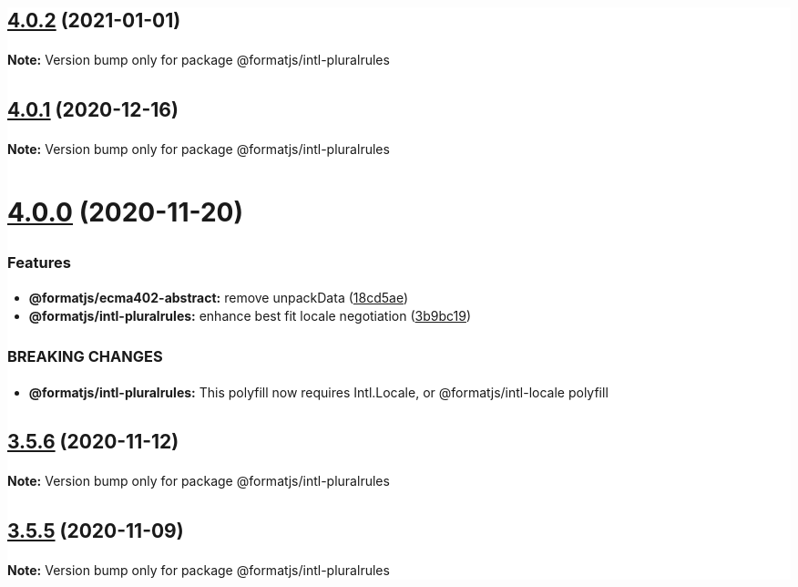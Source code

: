 
## [4.0.2](https://github.com/formatjs/formatjs/compare/@formatjs/intl-pluralrules@4.0.1...@formatjs/intl-pluralrules@4.0.2) (2021-01-01)

**Note:** Version bump only for package @formatjs/intl-pluralrules





## [4.0.1](https://github.com/formatjs/formatjs/compare/@formatjs/intl-pluralrules@4.0.0...@formatjs/intl-pluralrules@4.0.1) (2020-12-16)

**Note:** Version bump only for package @formatjs/intl-pluralrules





# [4.0.0](https://github.com/formatjs/formatjs/compare/@formatjs/intl-pluralrules@3.5.6...@formatjs/intl-pluralrules@4.0.0) (2020-11-20)


### Features

* **@formatjs/ecma402-abstract:** remove unpackData ([18cd5ae](https://github.com/formatjs/formatjs/commit/18cd5aef07f83456a1ecc98beb86b96869b6cf93))
* **@formatjs/intl-pluralrules:** enhance best fit locale negotiation ([3b9bc19](https://github.com/formatjs/formatjs/commit/3b9bc19a4c930aee55ad60685ab2fb3519bc85fe))


### BREAKING CHANGES

* **@formatjs/intl-pluralrules:** This polyfill now requires Intl.Locale, or
@formatjs/intl-locale polyfill





## [3.5.6](https://github.com/formatjs/formatjs/compare/@formatjs/intl-pluralrules@3.5.5...@formatjs/intl-pluralrules@3.5.6) (2020-11-12)

**Note:** Version bump only for package @formatjs/intl-pluralrules





## [3.5.5](https://github.com/formatjs/formatjs/compare/@formatjs/intl-pluralrules@3.5.4...@formatjs/intl-pluralrules@3.5.5) (2020-11-09)

**Note:** Version bump only for package @formatjs/intl-pluralrules
